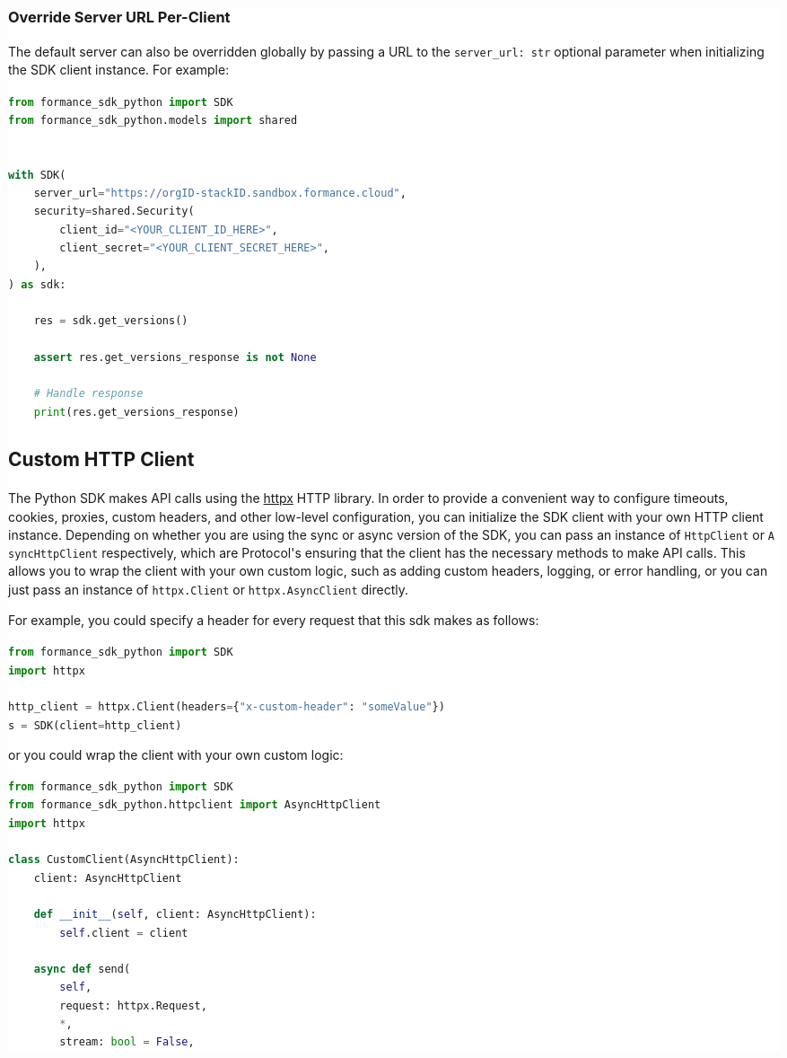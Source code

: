 ### Override Server URL Per-Client

The default server can also be overridden globally by passing a URL to the `server_url: str` optional parameter when initializing the SDK client instance. For example:
```python
from formance_sdk_python import SDK
from formance_sdk_python.models import shared


with SDK(
    server_url="https://orgID-stackID.sandbox.formance.cloud",
    security=shared.Security(
        client_id="<YOUR_CLIENT_ID_HERE>",
        client_secret="<YOUR_CLIENT_SECRET_HERE>",
    ),
) as sdk:

    res = sdk.get_versions()

    assert res.get_versions_response is not None

    # Handle response
    print(res.get_versions_response)

```



## Custom HTTP Client

The Python SDK makes API calls using the [httpx](https://www.python-httpx.org/) HTTP library.  In order to provide a convenient way to configure timeouts, cookies, proxies, custom headers, and other low-level configuration, you can initialize the SDK client with your own HTTP client instance.
Depending on whether you are using the sync or async version of the SDK, you can pass an instance of `HttpClient` or `AsyncHttpClient` respectively, which are Protocol's ensuring that the client has the necessary methods to make API calls.
This allows you to wrap the client with your own custom logic, such as adding custom headers, logging, or error handling, or you can just pass an instance of `httpx.Client` or `httpx.AsyncClient` directly.

For example, you could specify a header for every request that this sdk makes as follows:
```python
from formance_sdk_python import SDK
import httpx

http_client = httpx.Client(headers={"x-custom-header": "someValue"})
s = SDK(client=http_client)
```

or you could wrap the client with your own custom logic:
```python
from formance_sdk_python import SDK
from formance_sdk_python.httpclient import AsyncHttpClient
import httpx

class CustomClient(AsyncHttpClient):
    client: AsyncHttpClient

    def __init__(self, client: AsyncHttpClient):
        self.client = client

    async def send(
        self,
        request: httpx.Request,
        *,
        stream: bool = False,
```
